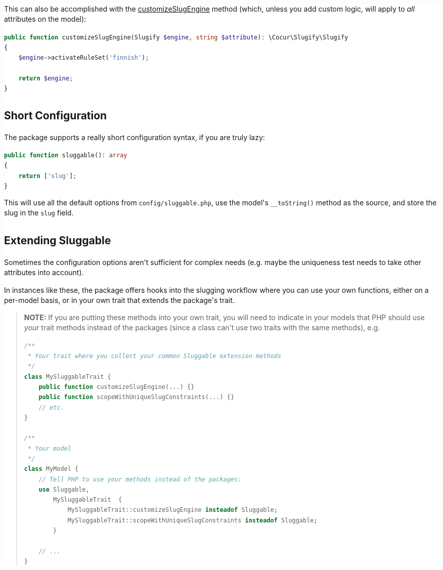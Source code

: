 This can also be accomplished with the [customizeSlugEngine](#customizeslugengine) method
(which, unless you add custom logic, will apply to _all_ attributes on the model):

```php
public function customizeSlugEngine(Slugify $engine, string $attribute): \Cocur\Slugify\Slugify
{
    $engine->activateRuleSet('finnish');

    return $engine;
}
```

## Short Configuration

The package supports a really short configuration syntax, if you are truly lazy:

```php
public function sluggable(): array
{
    return ['slug'];
}
```

This will use all the default options from `config/sluggable.php`, use the model's
`__toString()` method as the source, and store the slug in the `slug` field.



## Extending Sluggable

Sometimes the configuration options aren't sufficient for complex needs (e.g. maybe 
the uniqueness test needs to take other attributes into account).

In instances like these, the package offers hooks into the slugging workflow where you
can use your own functions, either on a per-model basis, or in your own trait that extends 
the package's trait.

> **NOTE:** If you are putting these methods into your own trait, you will 
> need to indicate in your models that PHP should use _your_ trait methods 
> instead of the packages (since a class can't use two traits with the
> same methods), e.g.
>
> ```php
> /**
>  * Your trait where you collect your common Sluggable extension methods
>  */
> class MySluggableTrait {
>     public function customizeSlugEngine(...) {}
>     public function scopeWithUniqueSlugConstraints(...) {}
>     // etc.
> }
> 
> /**
>  * Your model
>  */
> class MyModel {
>     // Tell PHP to use your methods instead of the packages:
>     use Sluggable,
>         MySluggableTrait  {
>             MySluggableTrait::customizeSlugEngine insteadof Sluggable;
>             MySluggableTrait::scopeWithUniqueSlugConstraints insteadof Sluggable;
>         }
> 
>     // ...
> }
> ```

